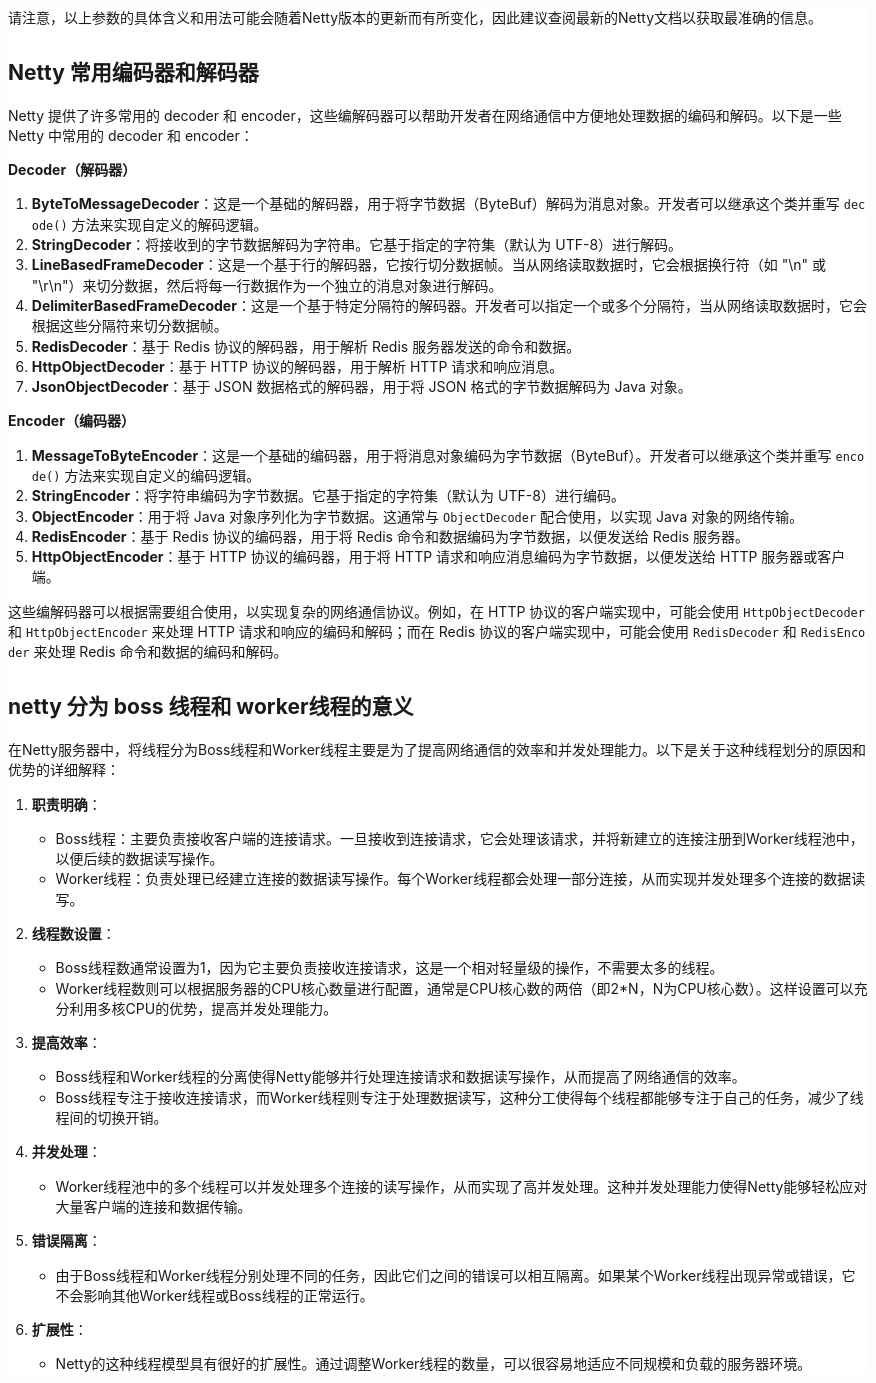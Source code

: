 请注意，以上参数的具体含义和用法可能会随着Netty版本的更新而有所变化，因此建议查阅最新的Netty文档以获取最准确的信息。


## Netty 常用编码器和解码器

Netty 提供了许多常用的 decoder 和 encoder，这些编解码器可以帮助开发者在网络通信中方便地处理数据的编码和解码。以下是一些 Netty 中常用的 decoder 和 encoder：

**Decoder（解码器）**

1. **ByteToMessageDecoder**：这是一个基础的解码器，用于将字节数据（ByteBuf）解码为消息对象。开发者可以继承这个类并重写 `decode()` 方法来实现自定义的解码逻辑。
2. **StringDecoder**：将接收到的字节数据解码为字符串。它基于指定的字符集（默认为 UTF-8）进行解码。
3. **LineBasedFrameDecoder**：这是一个基于行的解码器，它按行切分数据帧。当从网络读取数据时，它会根据换行符（如 "\n" 或 "\r\n"）来切分数据，然后将每一行数据作为一个独立的消息对象进行解码。
4. **DelimiterBasedFrameDecoder**：这是一个基于特定分隔符的解码器。开发者可以指定一个或多个分隔符，当从网络读取数据时，它会根据这些分隔符来切分数据帧。
5. **RedisDecoder**：基于 Redis 协议的解码器，用于解析 Redis 服务器发送的命令和数据。
6. **HttpObjectDecoder**：基于 HTTP 协议的解码器，用于解析 HTTP 请求和响应消息。
7. **JsonObjectDecoder**：基于 JSON 数据格式的解码器，用于将 JSON 格式的字节数据解码为 Java 对象。

**Encoder（编码器）**

1. **MessageToByteEncoder**：这是一个基础的编码器，用于将消息对象编码为字节数据（ByteBuf）。开发者可以继承这个类并重写 `encode()` 方法来实现自定义的编码逻辑。
2. **StringEncoder**：将字符串编码为字节数据。它基于指定的字符集（默认为 UTF-8）进行编码。
3. **ObjectEncoder**：用于将 Java 对象序列化为字节数据。这通常与 `ObjectDecoder` 配合使用，以实现 Java 对象的网络传输。
4. **RedisEncoder**：基于 Redis 协议的编码器，用于将 Redis 命令和数据编码为字节数据，以便发送给 Redis 服务器。
5. **HttpObjectEncoder**：基于 HTTP 协议的编码器，用于将 HTTP 请求和响应消息编码为字节数据，以便发送给 HTTP 服务器或客户端。

这些编解码器可以根据需要组合使用，以实现复杂的网络通信协议。例如，在 HTTP 协议的客户端实现中，可能会使用 `HttpObjectDecoder` 和 `HttpObjectEncoder` 来处理 HTTP 请求和响应的编码和解码；而在 Redis 协议的客户端实现中，可能会使用 `RedisDecoder` 和 `RedisEncoder` 来处理 Redis 命令和数据的编码和解码。

## netty 分为 boss 线程和 worker线程的意义

在Netty服务器中，将线程分为Boss线程和Worker线程主要是为了提高网络通信的效率和并发处理能力。以下是关于这种线程划分的原因和优势的详细解释：

1. **职责明确**：
   - Boss线程：主要负责接收客户端的连接请求。一旦接收到连接请求，它会处理该请求，并将新建立的连接注册到Worker线程池中，以便后续的数据读写操作。
   - Worker线程：负责处理已经建立连接的数据读写操作。每个Worker线程都会处理一部分连接，从而实现并发处理多个连接的数据读写。

2. **线程数设置**：
   - Boss线程数通常设置为1，因为它主要负责接收连接请求，这是一个相对轻量级的操作，不需要太多的线程。
   - Worker线程数则可以根据服务器的CPU核心数量进行配置，通常是CPU核心数的两倍（即2*N，N为CPU核心数）。这样设置可以充分利用多核CPU的优势，提高并发处理能力。

3. **提高效率**：
   - Boss线程和Worker线程的分离使得Netty能够并行处理连接请求和数据读写操作，从而提高了网络通信的效率。
   - Boss线程专注于接收连接请求，而Worker线程则专注于处理数据读写，这种分工使得每个线程都能够专注于自己的任务，减少了线程间的切换开销。

4. **并发处理**：
   - Worker线程池中的多个线程可以并发处理多个连接的读写操作，从而实现了高并发处理。这种并发处理能力使得Netty能够轻松应对大量客户端的连接和数据传输。

5. **错误隔离**：
   - 由于Boss线程和Worker线程分别处理不同的任务，因此它们之间的错误可以相互隔离。如果某个Worker线程出现异常或错误，它不会影响其他Worker线程或Boss线程的正常运行。

6. **扩展性**：
   - Netty的这种线程模型具有很好的扩展性。通过调整Worker线程的数量，可以很容易地适应不同规模和负载的服务器环境。

